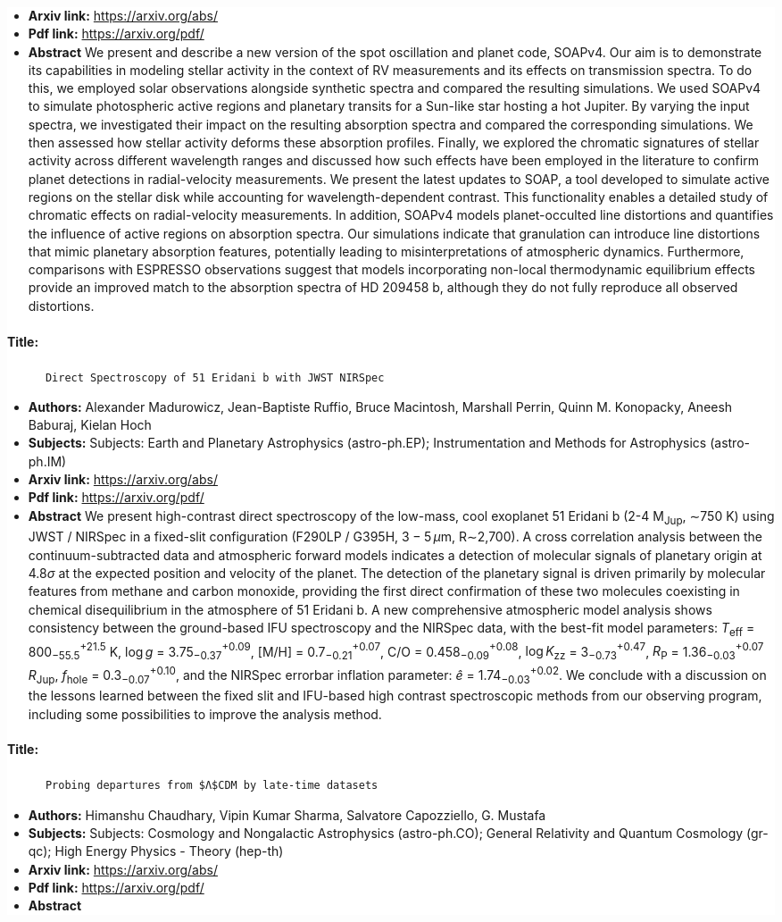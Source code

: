  - **Arxiv link:** https://arxiv.org/abs/
 - **Pdf link:** https://arxiv.org/pdf/
 - **Abstract**
 We present and describe a new version of the spot oscillation and planet code, SOAPv4. Our aim is to demonstrate its capabilities in modeling stellar activity in the context of RV measurements and its effects on transmission spectra. To do this, we employed solar observations alongside synthetic spectra and compared the resulting simulations. We used SOAPv4 to simulate photospheric active regions and planetary transits for a Sun-like star hosting a hot Jupiter. By varying the input spectra, we investigated their impact on the resulting absorption spectra and compared the corresponding simulations. We then assessed how stellar activity deforms these absorption profiles. Finally, we explored the chromatic signatures of stellar activity across different wavelength ranges and discussed how such effects have been employed in the literature to confirm planet detections in radial-velocity measurements. We present the latest updates to SOAP, a tool developed to simulate active regions on the stellar disk while accounting for wavelength-dependent contrast. This functionality enables a detailed study of chromatic effects on radial-velocity measurements. In addition, SOAPv4 models planet-occulted line distortions and quantifies the influence of active regions on absorption spectra. Our simulations indicate that granulation can introduce line distortions that mimic planetary absorption features, potentially leading to misinterpretations of atmospheric dynamics. Furthermore, comparisons with ESPRESSO observations suggest that models incorporating non-local thermodynamic equilibrium effects provide an improved match to the absorption spectra of HD 209458 b, although they do not fully reproduce all observed distortions.
#### Title:
          Direct Spectroscopy of 51 Eridani b with JWST NIRSpec
 - **Authors:** Alexander Madurowicz, Jean-Baptiste Ruffio, Bruce Macintosh, Marshall Perrin, Quinn M. Konopacky, Aneesh Baburaj, Kielan Hoch
 - **Subjects:** Subjects:
Earth and Planetary Astrophysics (astro-ph.EP); Instrumentation and Methods for Astrophysics (astro-ph.IM)
 - **Arxiv link:** https://arxiv.org/abs/
 - **Pdf link:** https://arxiv.org/pdf/
 - **Abstract**
 We present high-contrast direct spectroscopy of the low-mass, cool exoplanet 51 Eridani b (2-4 M$_\textrm{Jup}$, $\sim$750 K) using JWST / NIRSpec in a fixed-slit configuration (F290LP / G395H, $3-5\,\mu$m, R$\sim$2,700). A cross correlation analysis between the continuum-subtracted data and atmospheric forward models indicates a detection of molecular signals of planetary origin at $4.8\sigma$ at the expected position and velocity of the planet. The detection of the planetary signal is driven primarily by molecular features from methane and carbon monoxide, providing the first direct confirmation of these two molecules coexisting in chemical disequilibrium in the atmosphere of 51 Eridani b. A new comprehensive atmospheric model analysis shows consistency between the ground-based IFU spectroscopy and the NIRSpec data, with the best-fit model parameters: $T_\mathrm{eff}$ = 800$^{+21.5}_{-55.5}$ K, $\log g$ = 3.75$^{+0.09}_{-0.37}$, $[\mathrm{M}/\mathrm{H}]$ = 0.7$^{+0.07}_{-0.21}$, $\textrm{C}/\textrm{O}$ = 0.458$^{+0.08}_{-0.09}$, $\log K_\mathrm{zz}$ = 3$^{+0.47}_{-0.73}$, $R_\mathrm{P}$ = 1.36$^{+0.07}_{-0.03}$ $R_\mathrm{Jup}$, $f_\mathrm{hole}$ = 0.3$^{+0.10}_{-0.07}$, and the NIRSpec errorbar inflation parameter: $\hat{e}$ = 1.74$^{+0.02}_{-0.03}$. We conclude with a discussion on the lessons learned between the fixed slit and IFU-based high contrast spectroscopic methods from our observing program, including some possibilities to improve the analysis method.
#### Title:
          Probing departures from $Λ$CDM by late-time datasets
 - **Authors:** Himanshu Chaudhary, Vipin Kumar Sharma, Salvatore Capozziello, G. Mustafa
 - **Subjects:** Subjects:
Cosmology and Nongalactic Astrophysics (astro-ph.CO); General Relativity and Quantum Cosmology (gr-qc); High Energy Physics - Theory (hep-th)
 - **Arxiv link:** https://arxiv.org/abs/
 - **Pdf link:** https://arxiv.org/pdf/
 - **Abstract**